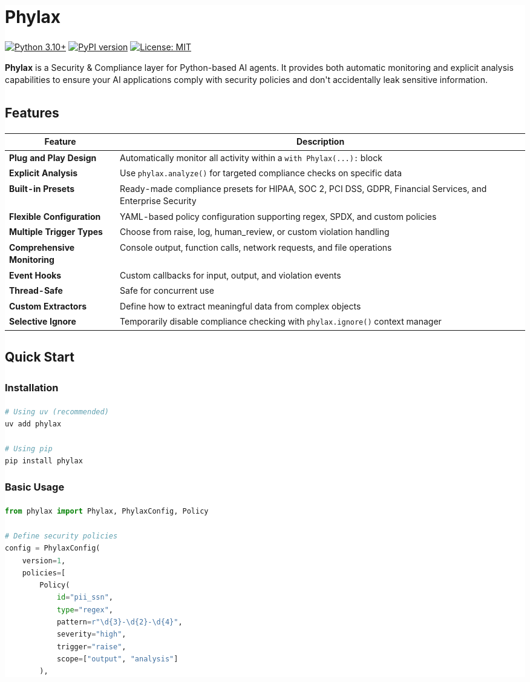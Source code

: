 # Phylax

[![Python 3.10+](https://img.shields.io/badge/python-3.10+-blue.svg)](https://www.python.org/downloads/)
[![PyPI version](https://badge.fury.io/py/phylax.svg)](https://badge.fury.io/py/phylax)
[![License: MIT](https://img.shields.io/badge/License-MIT-yellow.svg)](https://opensource.org/licenses/MIT)

**Phylax** is a Security & Compliance layer for Python-based AI agents. It provides both automatic monitoring and explicit analysis capabilities to ensure your AI applications comply with security policies and don't accidentally leak sensitive information.

## Features

| Feature | Description |
|---------|-------------|
| **Plug and Play Design** | Automatically monitor all activity within a `with Phylax(...):` block |
| **Explicit Analysis** | Use `phylax.analyze()` for targeted compliance checks on specific data |
| **Built-in Presets** | Ready-made compliance presets for HIPAA, SOC 2, PCI DSS, GDPR, Financial Services, and Enterprise Security |
| **Flexible Configuration** | YAML-based policy configuration supporting regex, SPDX, and custom policies |
| **Multiple Trigger Types** | Choose from raise, log, human_review, or custom violation handling |
| **Comprehensive Monitoring** | Console output, function calls, network requests, and file operations |
| **Event Hooks** | Custom callbacks for input, output, and violation events |
| **Thread-Safe** | Safe for concurrent use |
| **Custom Extractors** | Define how to extract meaningful data from complex objects |
| **Selective Ignore** | Temporarily disable compliance checking with `phylax.ignore()` context manager |

## Quick Start

### Installation

```bash
# Using uv (recommended)
uv add phylax

# Using pip
pip install phylax
```

### Basic Usage

```python
from phylax import Phylax, PhylaxConfig, Policy

# Define security policies
config = PhylaxConfig(
    version=1,
    policies=[
        Policy(
            id="pii_ssn",
            type="regex",
            pattern=r"\d{3}-\d{2}-\d{4}",
            severity="high",
            trigger="raise",
            scope=["output", "analysis"]
        ),
```